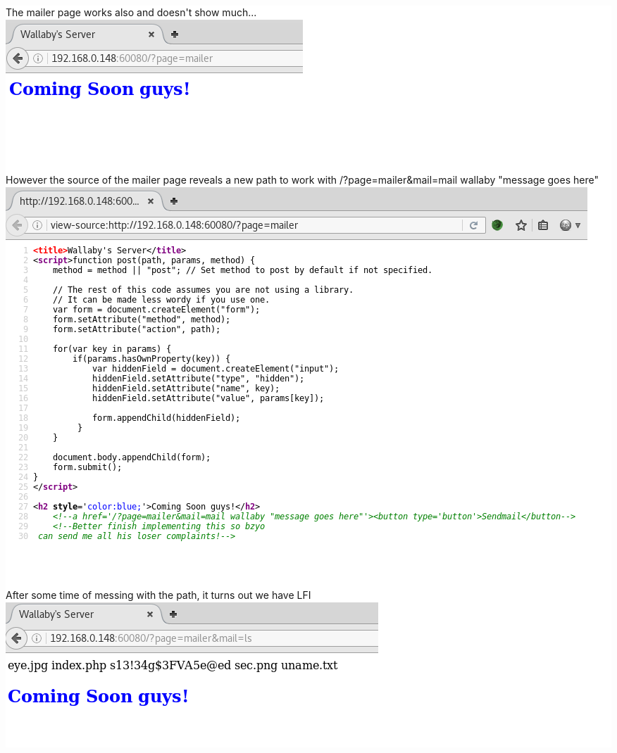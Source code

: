 The mailer page works also and doesn't show much...
<br>![alt text](../vulnhub/2016/Wallabys_Nightmare-v102/imgs/wallaby-mailer.png)
<br><br>

However the source of the mailer page reveals a new path to work with /?page=mailer&mail=mail wallaby "message goes here"
<br>![alt text](../vulnhub/2016/Wallabys_Nightmare-v102/imgs/wallaby-mailersource.png)
<br><br>

After some time of messing with the path, it turns out we have LFI
<br>![alt text](../vulnhub/2016/Wallabys_Nightmare-v102/imgs/wallaby-lfi.png)
<br><br>
